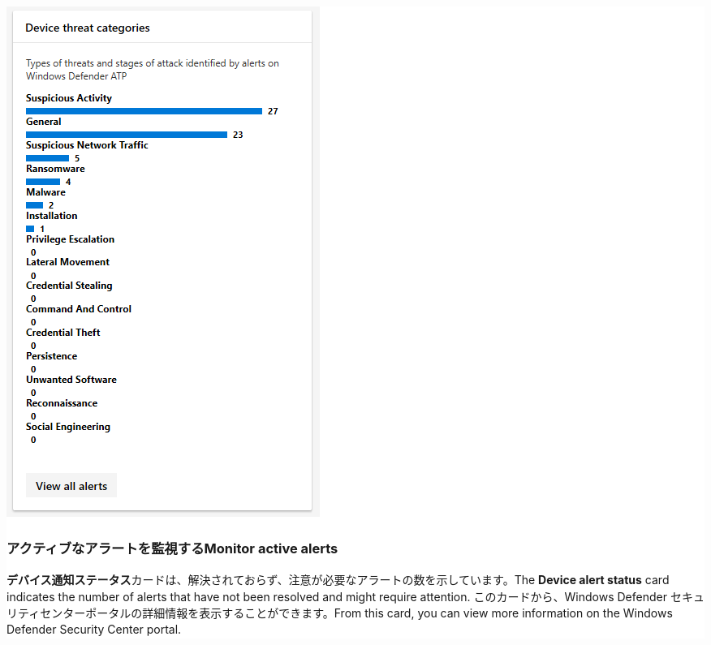 ![デバイスの脅威カテゴリカード](./media/security-docs/device-threat-categories.png)

### <a name="monitor-active-alerts"></a><span data-ttu-id="2ab0c-130">アクティブなアラートを監視する</span><span class="sxs-lookup"><span data-stu-id="2ab0c-130">Monitor active alerts</span></span>

<span data-ttu-id="2ab0c-131">**デバイス通知ステータス**カードは、解決されておらず、注意が必要なアラートの数を示しています。</span><span class="sxs-lookup"><span data-stu-id="2ab0c-131">The **Device alert status** card indicates the number of alerts that have not been resolved and might require attention.</span></span> <span data-ttu-id="2ab0c-132">このカードから、Windows Defender セキュリティセンターポータルの詳細情報を表示することができます。</span><span class="sxs-lookup"><span data-stu-id="2ab0c-132">From this card, you can view more information on the Windows Defender Security Center portal.</span></span>

